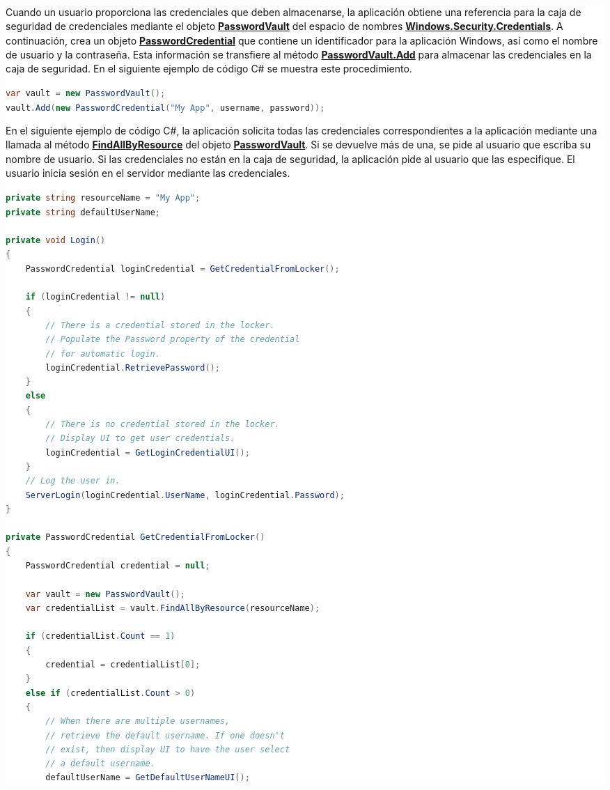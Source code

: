 Cuando un usuario proporciona las credenciales que deben almacenarse, la aplicación obtiene una referencia para la caja de seguridad de credenciales mediante el objeto [**PasswordVault**](https://msdn.microsoft.com/library/windows/apps/br227081) del espacio de nombres [**Windows.Security.Credentials**](https://msdn.microsoft.com/library/windows/apps/br227089). A continuación, crea un objeto [**PasswordCredential**](https://msdn.microsoft.com/library/windows/apps/br227061) que contiene un identificador para la aplicación Windows, así como el nombre de usuario y la contraseña. Esta información se transfiere al método [**PasswordVault.Add**](https://msdn.microsoft.com/library/windows/apps/hh701231) para almacenar las credenciales en la caja de seguridad. En el siguiente ejemplo de código C# se muestra este procedimiento.

```cs
var vault = new PasswordVault();
vault.Add(new PasswordCredential("My App", username, password));
```

En el siguiente ejemplo de código C#, la aplicación solicita todas las credenciales correspondientes a la aplicación mediante una llamada al método [**FindAllByResource**](https://msdn.microsoft.com/library/windows/apps/br227083) del objeto [**PasswordVault**](https://msdn.microsoft.com/library/windows/apps/br227081). Si se devuelve más de una, se pide al usuario que escriba su nombre de usuario. Si las credenciales no están en la caja de seguridad, la aplicación pide al usuario que las especifique. El usuario inicia sesión en el servidor mediante las credenciales.

```cs
private string resourceName = "My App";
private string defaultUserName;

private void Login()
{
    PasswordCredential loginCredential = GetCredentialFromLocker();

    if (loginCredential != null)
    {
        // There is a credential stored in the locker.
        // Populate the Password property of the credential
        // for automatic login.
        loginCredential.RetrievePassword();
    }
    else
    {
        // There is no credential stored in the locker.
        // Display UI to get user credentials.
        loginCredential = GetLoginCredentialUI();
    }
    // Log the user in.
    ServerLogin(loginCredential.UserName, loginCredential.Password);
}

private PasswordCredential GetCredentialFromLocker()
{
    PasswordCredential credential = null;

    var vault = new PasswordVault();
    var credentialList = vault.FindAllByResource(resourceName);

    if (credentialList.Count == 1)
    {
        credential = credentialList[0];
    }
    else if (credentialList.Count > 0)
    {
        // When there are multiple usernames,
        // retrieve the default username. If one doesn't
        // exist, then display UI to have the user select
        // a default username.
        defaultUserName = GetDefaultUserNameUI();
```